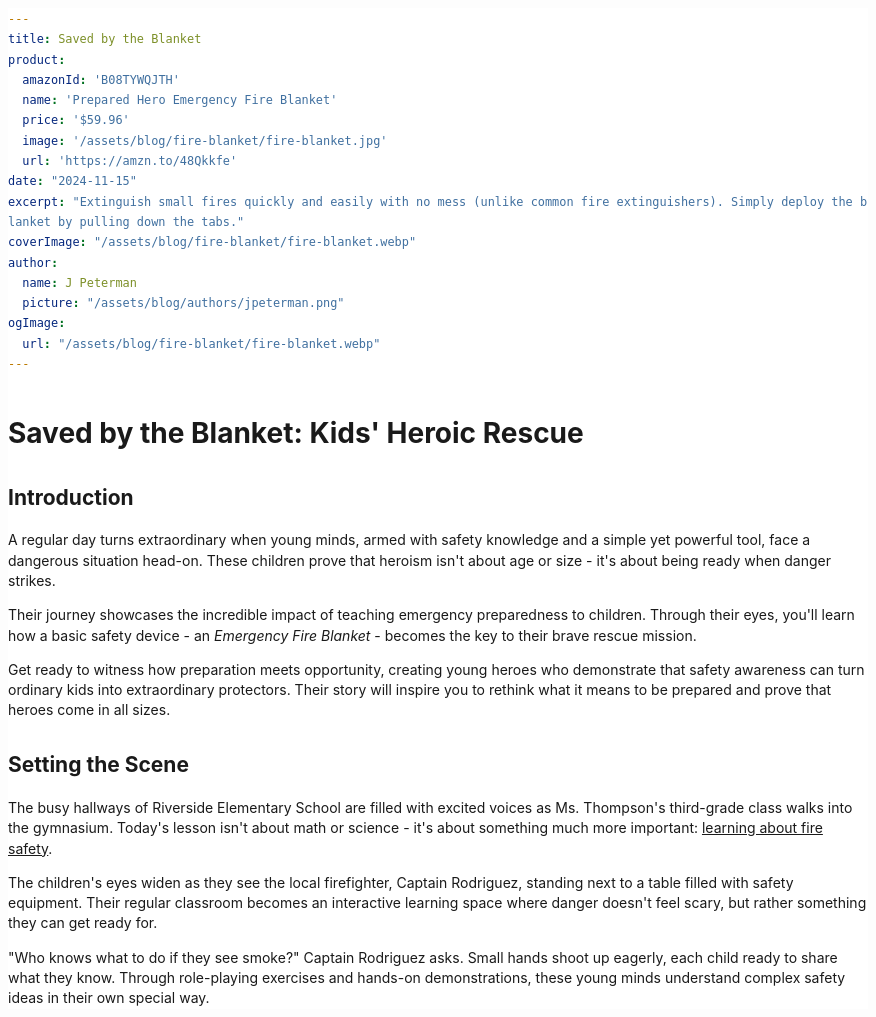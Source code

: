 ```yaml
---
title: Saved by the Blanket
product:
  amazonId: 'B08TYWQJTH'
  name: 'Prepared Hero Emergency Fire Blanket'
  price: '$59.96'
  image: '/assets/blog/fire-blanket/fire-blanket.jpg'
  url: 'https://amzn.to/48Qkkfe'
date: "2024-11-15"
excerpt: "Extinguish small fires quickly and easily with no mess (unlike common fire extinguishers). Simply deploy the blanket by pulling down the tabs."
coverImage: "/assets/blog/fire-blanket/fire-blanket.webp"
author:
  name: J Peterman
  picture: "/assets/blog/authors/jpeterman.png"
ogImage:
  url: "/assets/blog/fire-blanket/fire-blanket.webp"
---
```


# Saved by the Blanket: Kids' Heroic Rescue

## Introduction

A regular day turns extraordinary when young minds, armed with safety knowledge and a simple yet powerful tool, face a dangerous situation head-on. These children prove that heroism isn't about age or size - it's about being ready when danger strikes.

Their journey showcases the incredible impact of teaching emergency preparedness to children. Through their eyes, you'll learn how a basic safety device - an *Emergency Fire Blanket* - becomes the key to their brave rescue mission.

Get ready to witness how preparation meets opportunity, creating young heroes who demonstrate that safety awareness can turn ordinary kids into extraordinary protectors. Their story will inspire you to rethink what it means to be prepared and prove that heroes come in all sizes.

## Setting the Scene

The busy hallways of Riverside Elementary School are filled with excited voices as Ms. Thompson's third-grade class walks into the gymnasium. Today's lesson isn't about math or science - it's about something much more important: [learning about fire safety](https://www.lindenhurstschools.org/47012_2).

The children's eyes widen as they see the local firefighter, Captain Rodriguez, standing next to a table filled with safety equipment. Their regular classroom becomes an interactive learning space where danger doesn't feel scary, but rather something they can get ready for.

"Who knows what to do if they see smoke?" Captain Rodriguez asks. Small hands shoot up eagerly, each child ready to share what they know. Through role-playing exercises and hands-on demonstrations, these young minds understand complex safety ideas in their own special way.
